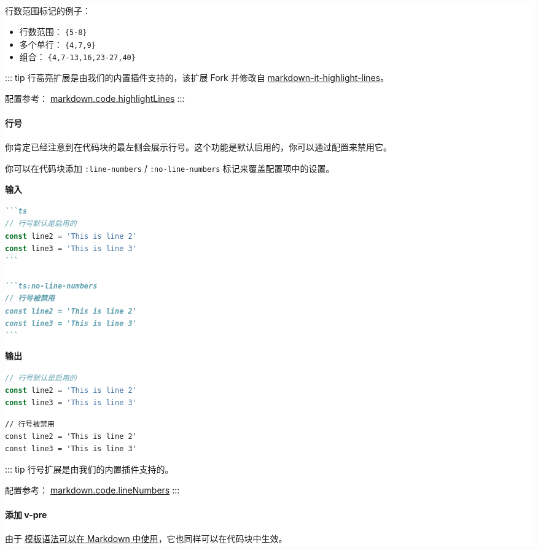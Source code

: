 行数范围标记的例子：

- 行数范围： `{5-8}`
- 多个单行： `{4,7,9}`
- 组合： `{4,7-13,16,23-27,40}`

::: tip
行高亮扩展是由我们的内置插件支持的，该扩展 Fork 并修改自  [markdown-it-highlight-lines](https://github.com/egoist/markdown-it-highlight-lines)。

配置参考： [markdown.code.highlightLines](../reference/config.md#markdown-code-highlightlines)
:::

#### 行号

你肯定已经注意到在代码块的最左侧会展示行号。这个功能是默认启用的，你可以通过配置来禁用它。

你可以在代码块添加 `:line-numbers` / `:no-line-numbers` 标记来覆盖配置项中的设置。

**输入**

````md
```ts
// 行号默认是启用的
const line2 = 'This is line 2'
const line3 = 'This is line 3'
```

```ts:no-line-numbers
// 行号被禁用
const line2 = 'This is line 2'
const line3 = 'This is line 3'
```
````

**输出**

```ts
// 行号默认是启用的
const line2 = 'This is line 2'
const line3 = 'This is line 3'
```

```ts:no-line-numbers
// 行号被禁用
const line2 = 'This is line 2'
const line3 = 'This is line 3'
```

::: tip
行号扩展是由我们的内置插件支持的。

配置参考： [markdown.code.lineNumbers](../reference/config.md#markdown-code-linenumbers)
:::

#### 添加 v-pre

由于 [模板语法可以在 Markdown 中使用](#模板语法)，它也同样可以在代码块中生效。
